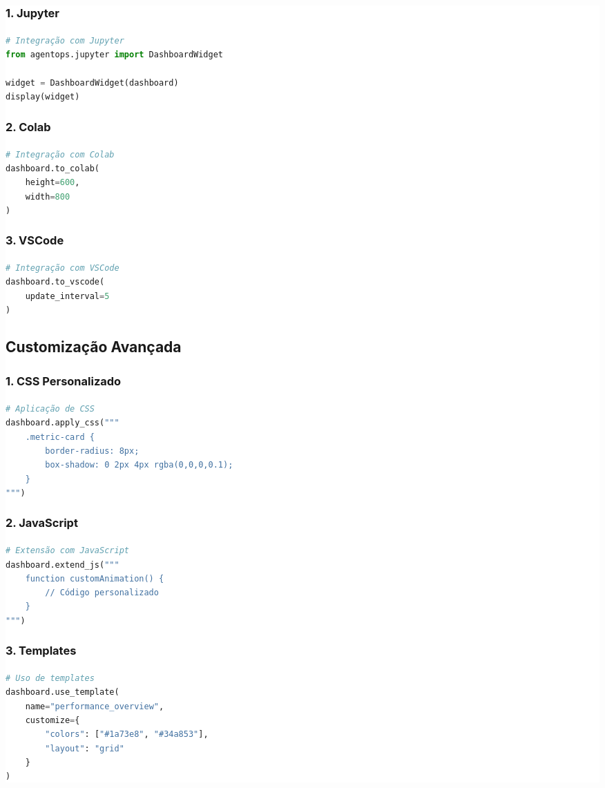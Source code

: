 ### 1. Jupyter
```python
# Integração com Jupyter
from agentops.jupyter import DashboardWidget

widget = DashboardWidget(dashboard)
display(widget)
```

### 2. Colab
```python
# Integração com Colab
dashboard.to_colab(
    height=600,
    width=800
)
```

### 3. VSCode
```python
# Integração com VSCode
dashboard.to_vscode(
    update_interval=5
)
```

## Customização Avançada

### 1. CSS Personalizado
```python
# Aplicação de CSS
dashboard.apply_css("""
    .metric-card {
        border-radius: 8px;
        box-shadow: 0 2px 4px rgba(0,0,0,0.1);
    }
""")
```

### 2. JavaScript
```python
# Extensão com JavaScript
dashboard.extend_js("""
    function customAnimation() {
        // Código personalizado
    }
""")
```

### 3. Templates
```python
# Uso de templates
dashboard.use_template(
    name="performance_overview",
    customize={
        "colors": ["#1a73e8", "#34a853"],
        "layout": "grid"
    }
)
```
